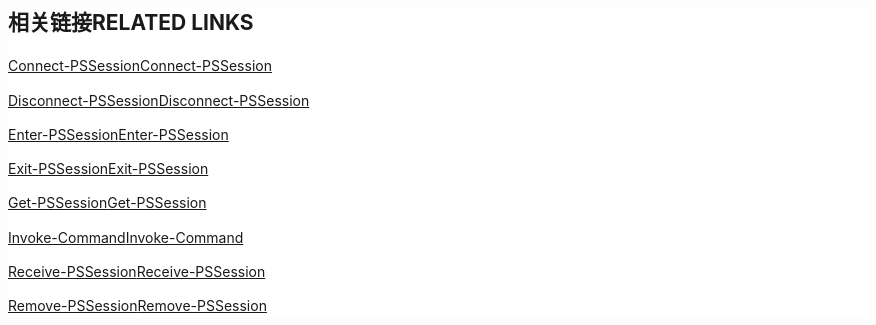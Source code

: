 ## <span data-ttu-id="b58b8-338">相关链接</span><span class="sxs-lookup"><span data-stu-id="b58b8-338">RELATED LINKS</span></span>

[<span data-ttu-id="b58b8-339">Connect-PSSession</span><span class="sxs-lookup"><span data-stu-id="b58b8-339">Connect-PSSession</span></span>](Connect-PSSession.md)

[<span data-ttu-id="b58b8-340">Disconnect-PSSession</span><span class="sxs-lookup"><span data-stu-id="b58b8-340">Disconnect-PSSession</span></span>](Disconnect-PSSession.md)

[<span data-ttu-id="b58b8-341">Enter-PSSession</span><span class="sxs-lookup"><span data-stu-id="b58b8-341">Enter-PSSession</span></span>](Enter-PSSession.md)

[<span data-ttu-id="b58b8-342">Exit-PSSession</span><span class="sxs-lookup"><span data-stu-id="b58b8-342">Exit-PSSession</span></span>](Exit-PSSession.md)

[<span data-ttu-id="b58b8-343">Get-PSSession</span><span class="sxs-lookup"><span data-stu-id="b58b8-343">Get-PSSession</span></span>](Get-PSSession.md)

[<span data-ttu-id="b58b8-344">Invoke-Command</span><span class="sxs-lookup"><span data-stu-id="b58b8-344">Invoke-Command</span></span>](Invoke-Command.md)

[<span data-ttu-id="b58b8-345">Receive-PSSession</span><span class="sxs-lookup"><span data-stu-id="b58b8-345">Receive-PSSession</span></span>](Receive-PSSession.md)

[<span data-ttu-id="b58b8-346">Remove-PSSession</span><span class="sxs-lookup"><span data-stu-id="b58b8-346">Remove-PSSession</span></span>](Remove-PSSession.md)
